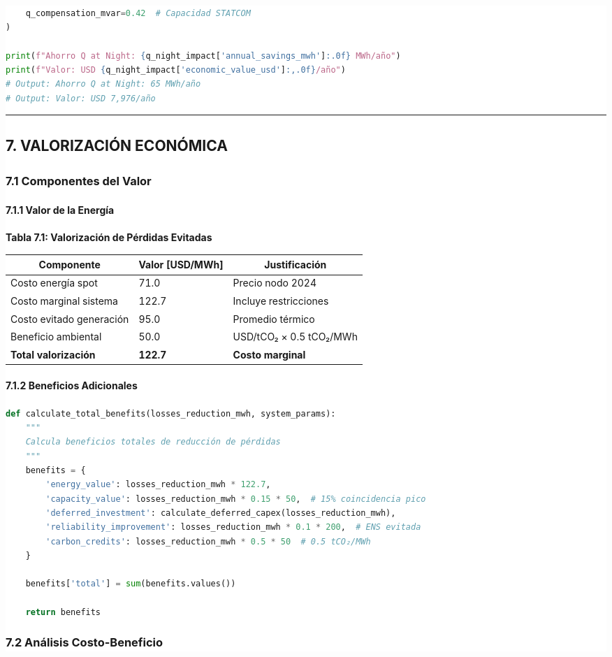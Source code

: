 ```python
    q_compensation_mvar=0.42  # Capacidad STATCOM
)

print(f"Ahorro Q at Night: {q_night_impact['annual_savings_mwh']:.0f} MWh/año")
print(f"Valor: USD {q_night_impact['economic_value_usd']:,.0f}/año")
# Output: Ahorro Q at Night: 65 MWh/año
# Output: Valor: USD 7,976/año
```

---

## 7. VALORIZACIÓN ECONÓMICA

### 7.1 Componentes del Valor

#### 7.1.1 Valor de la Energía

**Tabla 7.1: Valorización de Pérdidas Evitadas**

| Componente | Valor [USD/MWh] | Justificación |
|------------|-----------------|---------------|
| Costo energía spot | 71.0 | Precio nodo 2024 |
| Costo marginal sistema | 122.7 | Incluye restricciones |
| Costo evitado generación | 95.0 | Promedio térmico |
| Beneficio ambiental | 50.0 | USD/tCO₂ × 0.5 tCO₂/MWh |
| **Total valorización** | **122.7** | **Costo marginal** |

#### 7.1.2 Beneficios Adicionales

```python
def calculate_total_benefits(losses_reduction_mwh, system_params):
    """
    Calcula beneficios totales de reducción de pérdidas
    """
    benefits = {
        'energy_value': losses_reduction_mwh * 122.7,
        'capacity_value': losses_reduction_mwh * 0.15 * 50,  # 15% coincidencia pico
        'deferred_investment': calculate_deferred_capex(losses_reduction_mwh),
        'reliability_improvement': losses_reduction_mwh * 0.1 * 200,  # ENS evitada
        'carbon_credits': losses_reduction_mwh * 0.5 * 50  # 0.5 tCO₂/MWh
    }
    
    benefits['total'] = sum(benefits.values())
    
    return benefits
```

### 7.2 Análisis Costo-Beneficio
